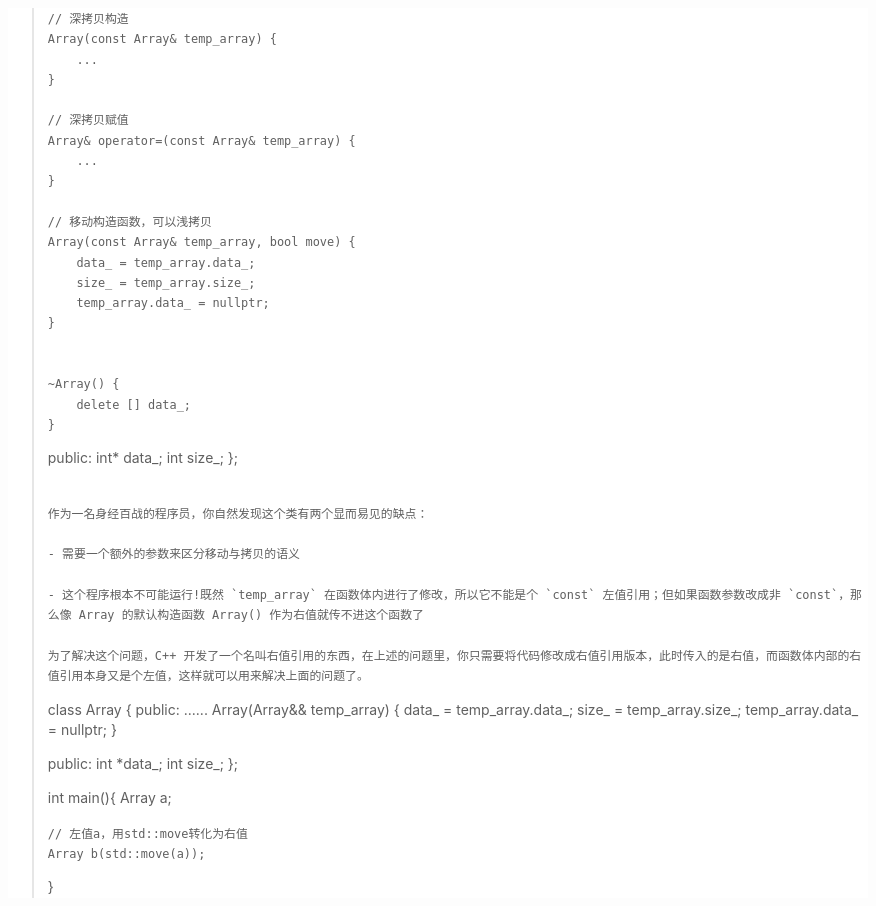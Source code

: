 >     // 深拷贝构造
>     Array(const Array& temp_array) {
>         ...
>     }
>      
>     // 深拷贝赋值
>     Array& operator=(const Array& temp_array) {
>         ...
>     }
>  
>     // 移动构造函数，可以浅拷贝
>     Array(const Array& temp_array, bool move) {
>         data_ = temp_array.data_;
>         size_ = temp_array.size_;
>         temp_array.data_ = nullptr;
>     }
>      
>  
>     ~Array() {
>         delete [] data_;
>     }
>  
> public:
>     int* data_;
>     int size_;
> };
> ```
> 
> 作为一名身经百战的程序员，你自然发现这个类有两个显而易见的缺点：
> 
> - 需要一个额外的参数来区分移动与拷贝的语义
> 
> - 这个程序根本不可能运行!既然 `temp_array` 在函数体内进行了修改，所以它不能是个 `const` 左值引用；但如果函数参数改成非 `const`，那么像 Array 的默认构造函数 Array() 作为右值就传不进这个函数了
> 
> 为了解决这个问题，C++ 开发了一个名叫右值引用的东西，在上述的问题里，你只需要将代码修改成右值引用版本，此时传入的是右值，而函数体内部的右值引用本身又是个左值，这样就可以用来解决上面的问题了。
> 
> ```
> class Array {
> public:
>     ......
>     Array(Array&& temp_array) {
>         data_ = temp_array.data_;
>         size_ = temp_array.size_;
>         temp_array.data_ = nullptr;
>     }
>  
> public:
>     int *data_;
>     int size_;
> };
> ```
> 
> ```
> int main(){
>     Array a;
>      
>     // 左值a，用std::move转化为右值
>     Array b(std::move(a));
> }
> ```

